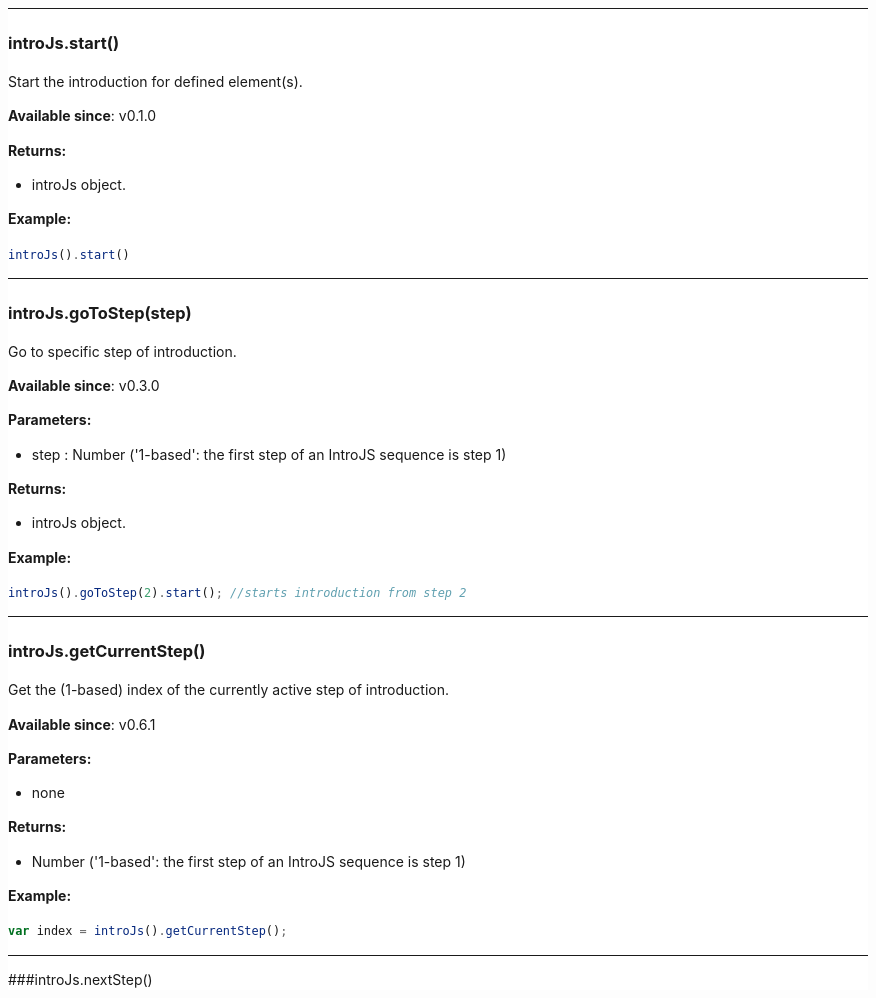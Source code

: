 -----


### introJs.start()

Start the introduction for defined element(s).

**Available since**: v0.1.0

**Returns:**
 - introJs object.

**Example:**
```javascript
introJs().start()
````
-----


### introJs.goToStep(step)

Go to specific step of introduction.

**Available since**: v0.3.0

**Parameters:**
 - step : Number ('1-based': the first step of an IntroJS sequence is step 1)

**Returns:**
 - introJs object.

**Example:**
```javascript
introJs().goToStep(2).start(); //starts introduction from step 2
````

-----


### introJs.getCurrentStep()

Get the (1-based) index of the currently active step of introduction.

**Available since**: v0.6.1

**Parameters:**
 - none

**Returns:**
 - Number ('1-based': the first step of an IntroJS sequence is step 1)

**Example:**
```javascript
var index = introJs().getCurrentStep();
````

-----


###introJs.nextStep()
